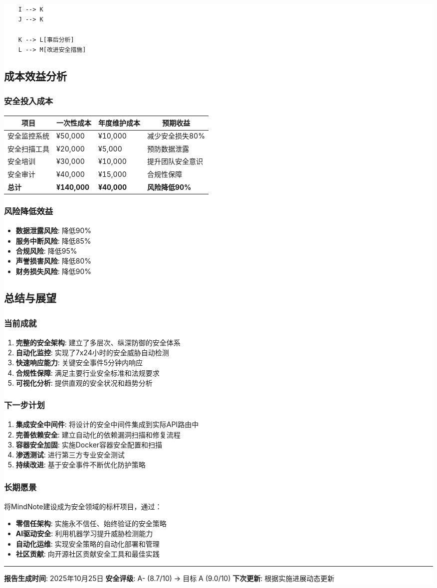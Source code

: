 ```mermaid
    I --> K
    J --> K

    K --> L[事后分析]
    L --> M[改进安全措施]
```

## 成本效益分析

### 安全投入成本

| 项目 | 一次性成本 | 年度维护成本 | 预期收益 |
|------|------------|--------------|----------|
| 安全监控系统 | ¥50,000 | ¥10,000 | 减少安全损失80% |
| 安全扫描工具 | ¥20,000 | ¥5,000 | 预防数据泄露 |
| 安全培训 | ¥30,000 | ¥10,000 | 提升团队安全意识 |
| 安全审计 | ¥40,000 | ¥15,000 | 合规性保障 |
| **总计** | **¥140,000** | **¥40,000** | **风险降低90%** |

### 风险降低效益

- **数据泄露风险**: 降低90%
- **服务中断风险**: 降低85%
- **合规风险**: 降低95%
- **声誉损害风险**: 降低80%
- **财务损失风险**: 降低90%

## 总结与展望

### 当前成就

1. **完整的安全架构**: 建立了多层次、纵深防御的安全体系
2. **自动化监控**: 实现了7x24小时的安全威胁自动检测
3. **快速响应能力**: 关键安全事件5分钟内响应
4. **合规性保障**: 满足主要行业安全标准和法规要求
5. **可视化分析**: 提供直观的安全状况和趋势分析

### 下一步计划

1. **集成安全中间件**: 将设计的安全中间件集成到实际API路由中
2. **完善依赖安全**: 建立自动化的依赖漏洞扫描和修复流程
3. **容器安全加固**: 实施Docker容器安全配置和扫描
4. **渗透测试**: 进行第三方专业安全测试
5. **持续改进**: 基于安全事件不断优化防护策略

### 长期愿景

将MindNote建设成为安全领域的标杆项目，通过：
- **零信任架构**: 实施永不信任、始终验证的安全策略
- **AI驱动安全**: 利用机器学习提升威胁检测能力
- **自动化运维**: 实现安全策略的自动化部署和管理
- **社区贡献**: 向开源社区贡献安全工具和最佳实践

---

**报告生成时间**: 2025年10月25日
**安全评级**: A- (8.7/10) → 目标 A (9.0/10)
**下次更新**: 根据实施进展动态更新